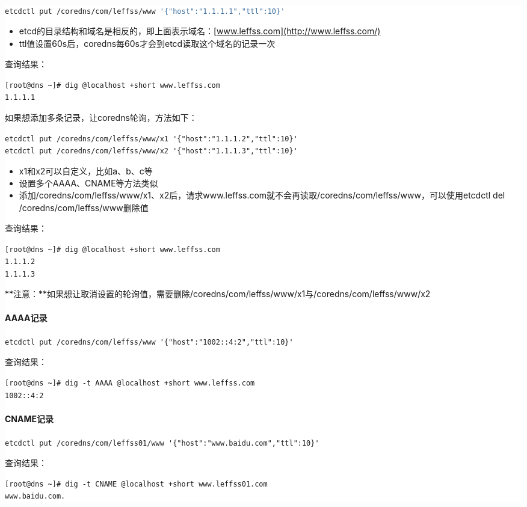 ```bash
etcdctl put /coredns/com/leffss/www '{"host":"1.1.1.1","ttl":10}'
```

- etcd的目录结构和域名是相反的，即上面表示域名：[www.leffss.com](http://www.leffss.com/)
- ttl值设置60s后，coredns每60s才会到etcd读取这个域名的记录一次

查询结果：

```
[root@dns ~]# dig @localhost +short www.leffss.com
1.1.1.1
```

如果想添加多条记录，让coredns轮询，方法如下：

```
etcdctl put /coredns/com/leffss/www/x1 '{"host":"1.1.1.2","ttl":10}'
etcdctl put /coredns/com/leffss/www/x2 '{"host":"1.1.1.3","ttl":10}'
```

- x1和x2可以自定义，比如a、b、c等
- 设置多个AAAA、CNAME等方法类似
- 添加/coredns/com/leffss/www/x1、x2后，请求www.leffss.com就不会再读取/coredns/com/leffss/www，可以使用etcdctl del /coredns/com/leffss/www删除值

查询结果：

```
[root@dns ~]# dig @localhost +short www.leffss.com      
1.1.1.2
1.1.1.3
```

**注意：**如果想让取消设置的轮询值，需要删除/coredns/com/leffss/www/x1与/coredns/com/leffss/www/x2

#### AAAA记录

```
etcdctl put /coredns/com/leffss/www '{"host":"1002::4:2","ttl":10}'
```

查询结果：

```
[root@dns ~]# dig -t AAAA @localhost +short www.leffss.com
1002::4:2
```

#### CNAME记录

```
etcdctl put /coredns/com/leffss01/www '{"host":"www.baidu.com","ttl":10}'
```

查询结果：

```
[root@dns ~]# dig -t CNAME @localhost +short www.leffss01.com 
www.baidu.com.
```
